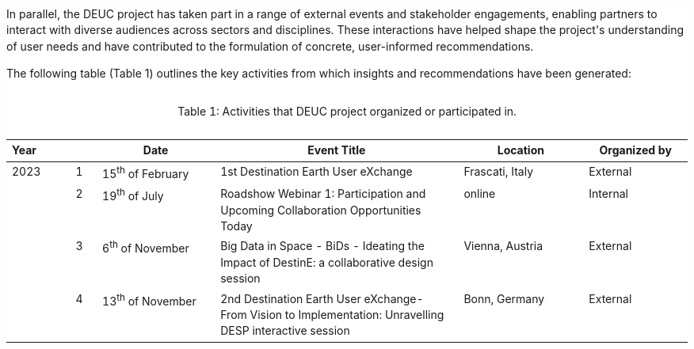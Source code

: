 In parallel, the DEUC project has taken part in a range of external
events and stakeholder engagements, enabling partners to interact with
diverse audiences across sectors and disciplines. These interactions
have helped shape the project's understanding of user needs and have
contributed to the formulation of concrete, user-informed
recommendations.

The following table (Table 1) outlines the key activities from which
insights and recommendations have been generated:

<table>
<caption><p>Table 1: Activities that DEUC project organized or
participated in.</p></caption>
<colgroup>
<col style="width: 8%" />
<col style="width: 5%" />
<col style="width: 17%" />
<col style="width: 35%" />
<col style="width: 18%" />
<col style="width: 15%" />
</colgroup>
<thead>
<tr>
<th style="text-align: left;"><strong>Year</strong></th>
<th style="text-align: center;"></th>
<th style="text-align: center;"><strong>Date</strong></th>
<th><strong>Event Title</strong></th>
<th><strong>Location</strong></th>
<th><strong>Organized by</strong></th>
</tr>
</thead>
<tbody>
<tr>
<td rowspan="5" style="text-align: left;">2023</td>
<td style="text-align: center;">1</td>
<td>15<sup>th</sup> of February</td>
<td>1st Destination Earth User eXchange</td>
<td>Frascati, Italy</td>
<td>External</td>
</tr>
<tr>
<td style="text-align: center;">2</td>
<td>19<sup>th</sup> of July</td>
<td>Roadshow Webinar 1: Participation and Upcoming Collaboration
Opportunities Today</td>
<td>online</td>
<td>Internal</td>
</tr>
<tr>
<td style="text-align: center;">3</td>
<td>6<sup>th</sup> of November</td>
<td>Big Data in Space - BiDs - Ideating the Impact of DestinE: a
collaborative design session</td>
<td>Vienna, Austria</td>
<td>External</td>
</tr>
<tr>
<td style="text-align: center;">4</td>
<td>13<sup>th</sup> of November</td>
<td>2nd Destination Earth User eXchange- From Vision to Implementation:
Unravelling DESP interactive session</td>
<td>Bonn, Germany</td>
<td>External</td>
</tr>